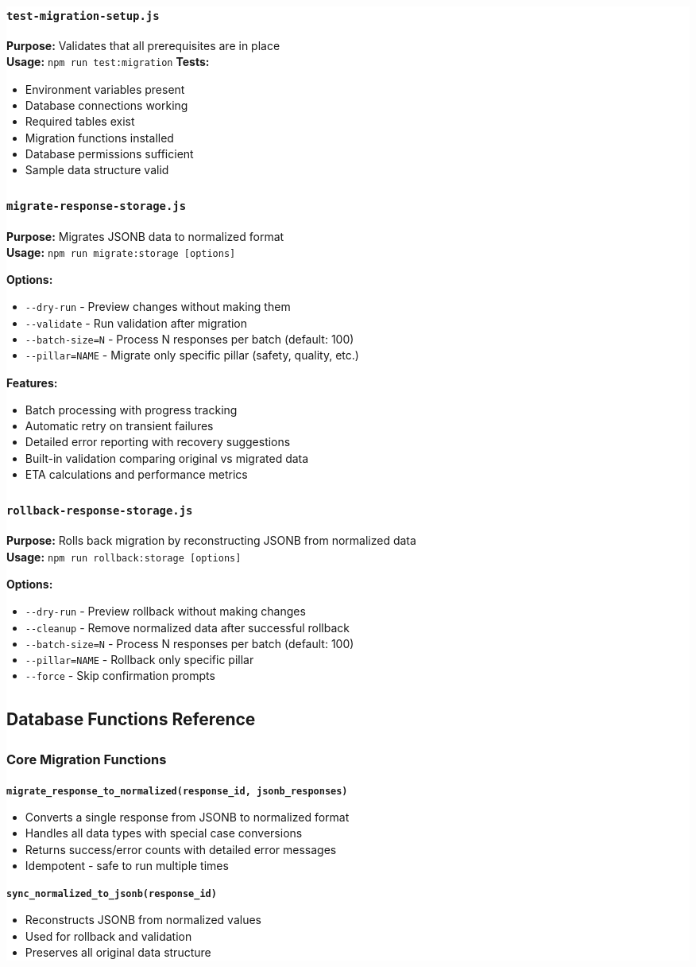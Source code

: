 ### `test-migration-setup.js`
**Purpose:** Validates that all prerequisites are in place  
**Usage:** `npm run test:migration`
**Tests:**
- Environment variables present
- Database connections working
- Required tables exist
- Migration functions installed
- Database permissions sufficient
- Sample data structure valid

### `migrate-response-storage.js`
**Purpose:** Migrates JSONB data to normalized format  
**Usage:** `npm run migrate:storage [options]`

**Options:**
- `--dry-run` - Preview changes without making them
- `--validate` - Run validation after migration
- `--batch-size=N` - Process N responses per batch (default: 100)
- `--pillar=NAME` - Migrate only specific pillar (safety, quality, etc.)

**Features:**
- Batch processing with progress tracking
- Automatic retry on transient failures
- Detailed error reporting with recovery suggestions
- Built-in validation comparing original vs migrated data
- ETA calculations and performance metrics

### `rollback-response-storage.js`  
**Purpose:** Rolls back migration by reconstructing JSONB from normalized data  
**Usage:** `npm run rollback:storage [options]`

**Options:**
- `--dry-run` - Preview rollback without making changes
- `--cleanup` - Remove normalized data after successful rollback
- `--batch-size=N` - Process N responses per batch (default: 100)
- `--pillar=NAME` - Rollback only specific pillar
- `--force` - Skip confirmation prompts

## Database Functions Reference

### Core Migration Functions

**`migrate_response_to_normalized(response_id, jsonb_responses)`**
- Converts a single response from JSONB to normalized format
- Handles all data types with special case conversions
- Returns success/error counts with detailed error messages
- Idempotent - safe to run multiple times

**`sync_normalized_to_jsonb(response_id)`**
- Reconstructs JSONB from normalized values
- Used for rollback and validation
- Preserves all original data structure
